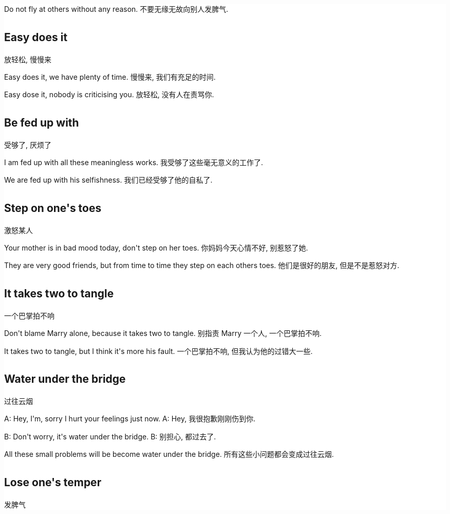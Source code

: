 Do not fly at others without any reason.
不要无缘无故向别人发脾气.

## Easy does it
放轻松, 慢慢来

Easy does it, we have plenty of time.
慢慢来, 我们有充足的时间.

Easy dose it, nobody is criticising you.
放轻松, 没有人在责骂你.

## Be fed up with
受够了, 厌烦了

I am fed up with all these meaningless works.
我受够了这些毫无意义的工作了.

We are fed up with his selfishness.
我们已经受够了他的自私了.

## Step on one's toes
激怒某人

Your mother is in bad mood today, don't step on her toes.
你妈妈今天心情不好, 别惹怒了她.

They are very good friends, but from time to time they step on each others toes.
他们是很好的朋友, 但是不是惹怒对方.

## It takes two to tangle
一个巴掌拍不响

Don't blame Marry alone, because it takes two to tangle.
别指责 Marry 一个人, 一个巴掌拍不响.

It takes two to tangle, but I think it's more his fault.
一个巴掌拍不响, 但我认为他的过错大一些.

## Water under the bridge
过往云烟

A: Hey, I'm, sorry I hurt your feelings just now.
A: Hey, 我很抱歉刚刚伤到你.

B: Don't worry, it's water under the bridge.
B: 别担心, 都过去了.

All these small problems will be become water under the bridge.
所有这些小问题都会变成过往云烟.

## Lose one's temper
发脾气
